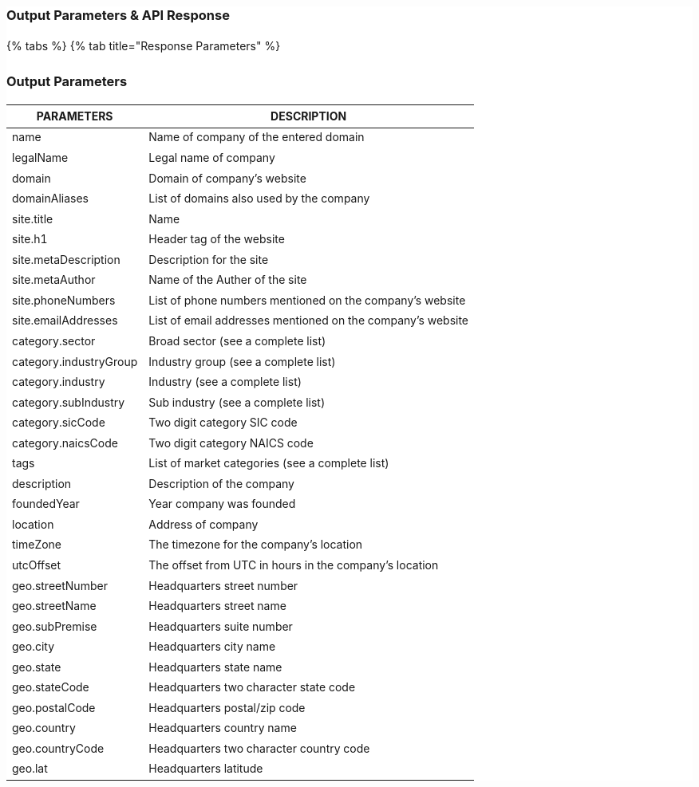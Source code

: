 ### Output Parameters & API Response

{% tabs %}
{% tab title="Response Parameters" %}
### Output Parameters

| PARAMETERS                     | DESCRIPTION                                                          |
| ------------------------------ | -------------------------------------------------------------------- |
| name                           | Name of company of the entered domain                                |
| legalName                      | Legal name of company                                                |
| domain                         | Domain of company’s website                                          |
| domainAliases                  | List of domains also used by the company                             |
| site.title                     | Name                                                                 |
| site.h1                        | Header tag of the website                                            |
| site.metaDescription           | Description for the site                                             |
| site.metaAuthor                | Name of the Auther of the site                                       |
| site.phoneNumbers              | List of phone numbers mentioned on the company’s website             |
| site.emailAddresses            | List of email addresses mentioned on the company’s website           |
| category.sector                | Broad sector (see a complete list)                                   |
| category.industryGroup         | Industry group (see a complete list)                                 |
| category.industry              | Industry (see a complete list)                                       |
| category.subIndustry           | Sub industry (see a complete list)                                   |
| category.sicCode               | Two digit category SIC code                                          |
| category.naicsCode             | Two digit category NAICS code                                        |
| tags                           | List of market categories (see a complete list)                      |
| description                    | Description of the company                                           |
| foundedYear                    | Year company was founded                                             |
| location                       | Address of company                                                   |
| timeZone                       | The timezone for the company’s location                              |
| utcOffset                      | The offset from UTC in hours in the company’s location               |
| geo.streetNumber               | Headquarters street number                                           |
| geo.streetName                 | Headquarters street name                                             |
| geo.subPremise                 | Headquarters suite number                                            |
| geo.city                       | Headquarters city name                                               |
| geo.state                      | Headquarters state name                                              |
| geo.stateCode                  | Headquarters two character state code                                |
| geo.postalCode                 | Headquarters postal/zip code                                         |
| geo.country                    | Headquarters country name                                            |
| geo.countryCode                | Headquarters two character country code                              |
| geo.lat                        | Headquarters latitude                                                |